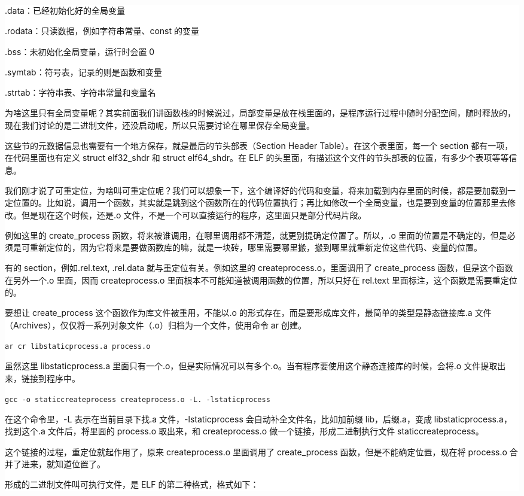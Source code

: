 .data：已经初始化好的全局变量

.rodata：只读数据，例如字符串常量、const 的变量

.bss：未初始化全局变量，运行时会置 0

.symtab：符号表，记录的则是函数和变量

.strtab：字符串表、字符串常量和变量名

为啥这里只有全局变量呢？其实前面我们讲函数栈的时候说过，局部变量是放在栈里面的，是程序运行过程中随时分配空间，随时释放的，现在我们讨论的是二进制文件，还没启动呢，所以只需要讨论在哪里保存全局变量。

这些节的元数据信息也需要有一个地方保存，就是最后的节头部表（Section Header Table）。在这个表里面，每一个 section 都有一项，在代码里面也有定义 struct elf32\_shdr 和 struct elf64\_shdr。在 ELF 的头里面，有描述这个文件的节头部表的位置，有多少个表项等等信息。

我们刚才说了可重定位，为啥叫可重定位呢？我们可以想象一下，这个编译好的代码和变量，将来加载到内存里面的时候，都是要加载到一定位置的。比如说，调用一个函数，其实就是跳到这个函数所在的代码位置执行；再比如修改一个全局变量，也是要到变量的位置那里去修改。但是现在这个时候，还是.o 文件，不是一个可以直接运行的程序，这里面只是部分代码片段。

例如这里的 create\_process 函数，将来被谁调用，在哪里调用都不清楚，就更别提确定位置了。所以，.o 里面的位置是不确定的，但是必须是可重新定位的，因为它将来是要做函数库的嘛，就是一块砖，哪里需要哪里搬，搬到哪里就重新定位这些代码、变量的位置。

有的 section，例如.rel.text, .rel.data 就与重定位有关。例如这里的 createprocess.o，里面调用了 create\_process 函数，但是这个函数在另外一个.o 里面，因而 createprocess.o 里面根本不可能知道被调用函数的位置，所以只好在 rel.text 里面标注，这个函数是需要重定位的。

要想让 create\_process 这个函数作为库文件被重用，不能以.o 的形式存在，而是要形成库文件，最简单的类型是静态链接库.a 文件（Archives），仅仅将一系列对象文件（.o）归档为一个文件，使用命令 ar 创建。

```
ar cr libstaticprocess.a process.o
```

虽然这里 libstaticprocess.a 里面只有一个.o，但是实际情况可以有多个.o。当有程序要使用这个静态连接库的时候，会将.o 文件提取出来，链接到程序中。

```
gcc -o staticcreateprocess createprocess.o -L. -lstaticprocess
```

在这个命令里，-L 表示在当前目录下找.a 文件，-lstaticprocess 会自动补全文件名，比如加前缀 lib，后缀.a，变成 libstaticprocess.a，找到这个.a 文件后，将里面的 process.o 取出来，和 createprocess.o 做一个链接，形成二进制执行文件 staticcreateprocess。

这个链接的过程，重定位就起作用了，原来 createprocess.o 里面调用了 create\_process 函数，但是不能确定位置，现在将 process.o 合并了进来，就知道位置了。

形成的二进制文件叫可执行文件，是 ELF 的第二种格式，格式如下：
